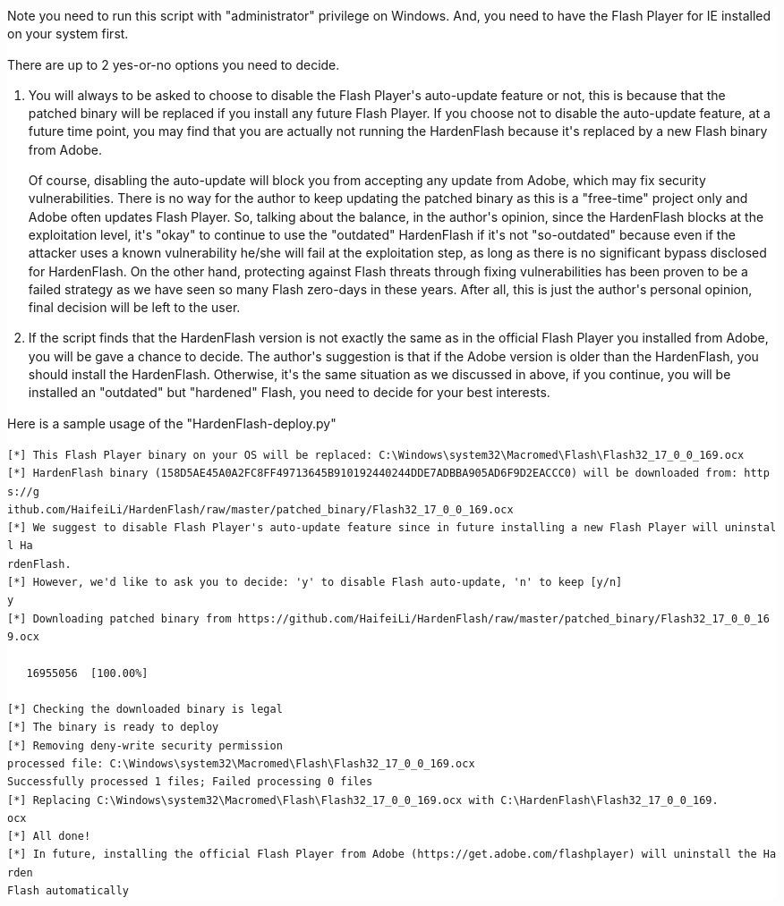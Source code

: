 Note you need to run this script with "administrator" privilege on Windows. And, you need to have the Flash Player for IE installed on your system first.

There are up to 2 yes-or-no options you need to decide.

1. You will always to be asked to choose to disable the Flash Player's auto-update feature or not, this is because that the patched binary will be replaced if you install any future Flash Player. If you choose not to disable the auto-update feature, at a future time point, you may find that you are actually not running the HardenFlash because it's replaced by a new Flash binary from Adobe.

	Of course, disabling the auto-update will block you from accepting any update from Adobe, which may fix security vulnerabilities. There is no way for the author to keep updating the patched binary as this is a "free-time" project only and Adobe often updates Flash Player. So, talking about the balance, in the author's opinion, since the HardenFlash blocks at the exploitation level, it's "okay" to continue to use the "outdated" HardenFlash if it's not "so-outdated" because even if the attacker uses a known vulnerability he/she will fail at the exploitation step, as long as there is no significant bypass disclosed for HardenFlash. On the other hand, protecting against Flash threats through fixing vulnerabilities has been proven to be a failed strategy as we have seen so many Flash zero-days in these years. After all, this is just the author's personal opinion, final decision will be left to the user.

2. If the script finds that the HardenFlash version is not exactly the same as in the official Flash Player you installed from Adobe, you will be gave a chance to decide. The author's suggestion is that if the Adobe version is older than the HardenFlash, you should install the HardenFlash. Otherwise, it's the same situation as we discussed in above, if you continue, you will be installed an "outdated" but "hardened" Flash, you need to decide for your best interests.


Here is a sample usage of the "HardenFlash-deploy.py"
    
    [*] This Flash Player binary on your OS will be replaced: C:\Windows\system32\Macromed\Flash\Flash32_17_0_0_169.ocx
    [*] HardenFlash binary (158D5AE45A0A2FC8FF49713645B910192440244DDE7ADBBA905AD6F9D2EACCC0) will be downloaded from: https://g
    ithub.com/HaifeiLi/HardenFlash/raw/master/patched_binary/Flash32_17_0_0_169.ocx
    [*] We suggest to disable Flash Player's auto-update feature since in future installing a new Flash Player will uninstall Ha
    rdenFlash.
    [*] However, we'd like to ask you to decide: 'y' to disable Flash auto-update, 'n' to keep [y/n]
    y
    [*] Downloading patched binary from https://github.com/HaifeiLi/HardenFlash/raw/master/patched_binary/Flash32_17_0_0_169.ocx
    
       16955056  [100.00%]
    
    [*] Checking the downloaded binary is legal
    [*] The binary is ready to deploy
    [*] Removing deny-write security permission
    processed file: C:\Windows\system32\Macromed\Flash\Flash32_17_0_0_169.ocx
    Successfully processed 1 files; Failed processing 0 files
    [*] Replacing C:\Windows\system32\Macromed\Flash\Flash32_17_0_0_169.ocx with C:\HardenFlash\Flash32_17_0_0_169.
    ocx
    [*] All done!
    [*] In future, installing the official Flash Player from Adobe (https://get.adobe.com/flashplayer) will uninstall the Harden
    Flash automatically
